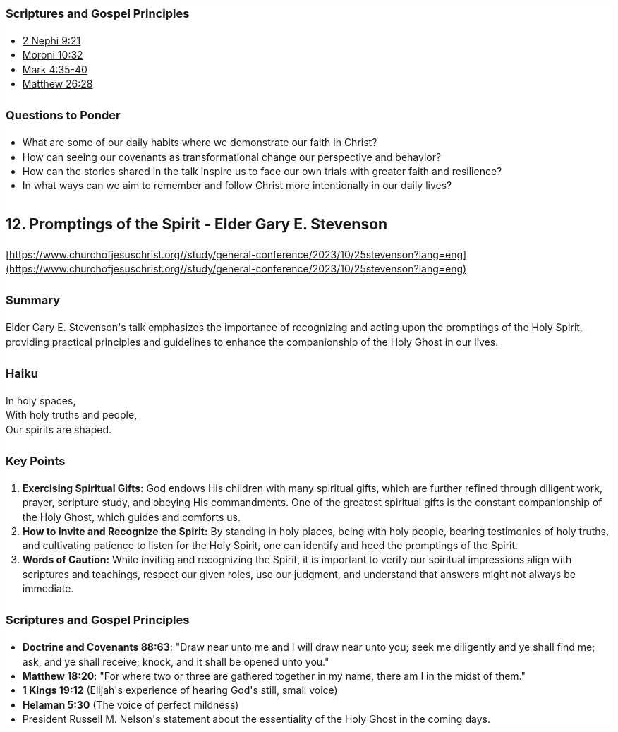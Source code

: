 ### Scriptures and Gospel Principles

* [2 Nephi 9:21](https://www.churchofjesuschrist.org/study/scriptures/bofm/2-ne/9.21?lang=eng#p21)
* [Moroni 10:32](https://www.churchofjesuschrist.org/study/scriptures/bofm/moro/10.32?lang=eng#p32)
* [Mark 4:35-40](https://www.churchofjesuschrist.org/study/scriptures/nt/mark/4.35-40?lang=eng#p35)
* [Matthew 26:28](https://www.churchofjesuschrist.org/study/scriptures/nt/matt/26.28?lang=eng#p28)

### Questions to Ponder

* What are some of our daily habits where we demonstrate our faith in Christ?
* How can seeing our covenants as transformational change our perspective and behavior?
* How can the stories shared in the talk inspire us to face our own trials with greater faith and resilience?
* In what ways can we aim to remember and follow Christ more intentionally in our daily lives?


## 12. Promptings of the Spirit - Elder Gary E. Stevenson

[https://www.churchofjesuschrist.org//study/general-conference/2023/10/25stevenson?lang=eng](https://www.churchofjesuschrist.org//study/general-conference/2023/10/25stevenson?lang=eng)

### Summary

Elder Gary E. Stevenson's talk emphasizes the importance of recognizing and acting upon the promptings of the Holy Spirit, providing practical principles and guidelines to enhance the companionship of the Holy Ghost in our lives.

### Haiku

In holy spaces,  
With holy truths and people,  
Our spirits are shaped.

### Key Points

1. **Exercising Spiritual Gifts:** God endows His children with many spiritual gifts, which are further refined through diligent work, prayer, scripture study, and obeying His commandments. One of the greatest spiritual gifts is the constant companionship of the Holy Ghost, which guides and comforts us.
2. **How to Invite and Recognize the Spirit:** By standing in holy places, being with holy people, bearing testimonies of holy truths, and cultivating patience to listen for the Holy Spirit, one can identify and heed the promptings of the Spirit.
3. **Words of Caution:** While inviting and recognizing the Spirit, it is important to verify our spiritual impressions align with scriptures and teachings, respect our given roles, use our judgment, and understand that answers might not always be immediate.

### Scriptures and Gospel Principles

- **Doctrine and Covenants 88:63**: "Draw near unto me and I will draw near unto you; seek me diligently and ye shall find me; ask, and ye shall receive; knock, and it shall be opened unto you."
- **Matthew 18:20**: "For where two or three are gathered together in my name, there am I in the midst of them."
- **1 Kings 19:12** (Elijah's experience of hearing God's still, small voice)
- **Helaman 5:30** (The voice of perfect mildness)
- President Russell M. Nelson's statement about the essentiality of the Holy Ghost in the coming days.
